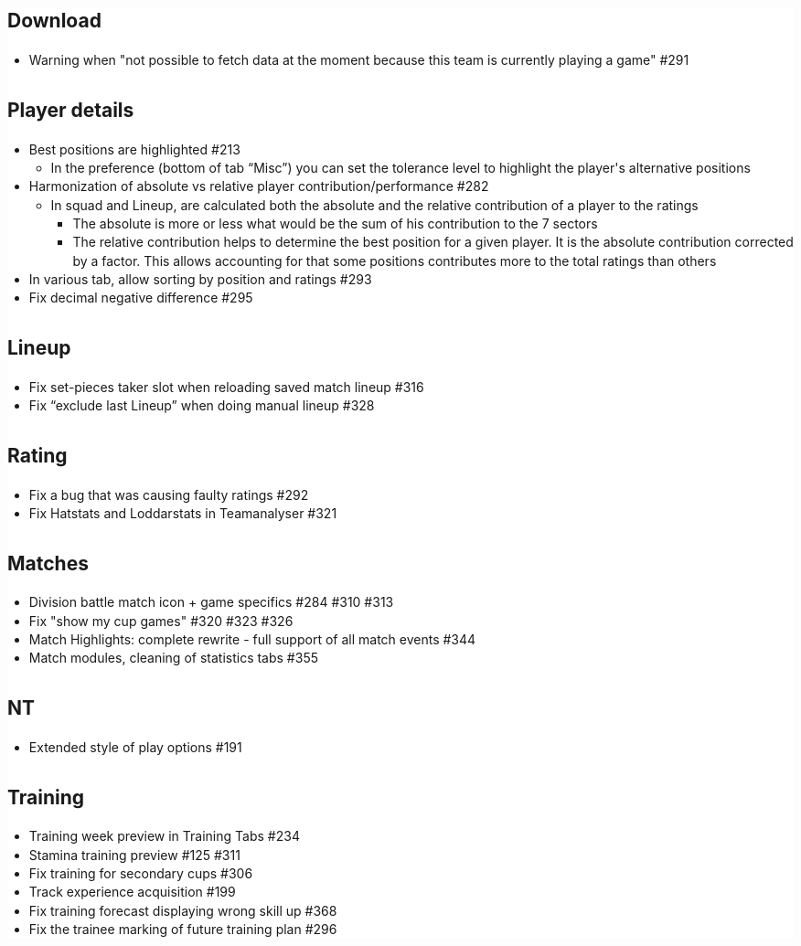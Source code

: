 ## Download
- Warning when "not possible to fetch data at the moment because this team is currently playing a game" #291


## Player details
  - Best positions are highlighted #213
    - In the preference (bottom of tab “Misc”) you can set the tolerance level to highlight the player's alternative positions
  - Harmonization of absolute vs relative player contribution/performance #282
      - In squad and Lineup, are calculated both the absolute and the relative contribution of a player to the ratings
        - The absolute is more or less what would be the sum of his contribution to the 7 sectors
        - The relative contribution helps to determine the best position for a given player. It is the absolute contribution corrected by a factor. This allows accounting for that some positions contributes more to the total ratings than others
  - In various tab, allow sorting by position and ratings #293
  - Fix decimal negative difference #295


## Lineup
  - Fix set-pieces taker slot when reloading saved match lineup  #316
  - Fix “exclude last Lineup” when doing manual lineup #328


## Rating
  - Fix a bug that was causing faulty ratings  #292
  - Fix Hatstats and Loddarstats in Teamanalyser #321


## Matches
  - Division battle match icon + game specifics #284 #310 #313
  - Fix "show my cup games" #320 #323 #326
  - Match Highlights: complete rewrite - full support of all match events  #344
  - Match modules, cleaning of statistics tabs #355


## NT
  - Extended style of play options #191


## Training
  - Training week preview in Training Tabs #234
  - Stamina training preview  #125 #311
  - Fix training for secondary cups #306
  - Track experience acquisition #199
  - Fix training forecast displaying wrong skill up #368
  - Fix the trainee marking of future training plan #296

